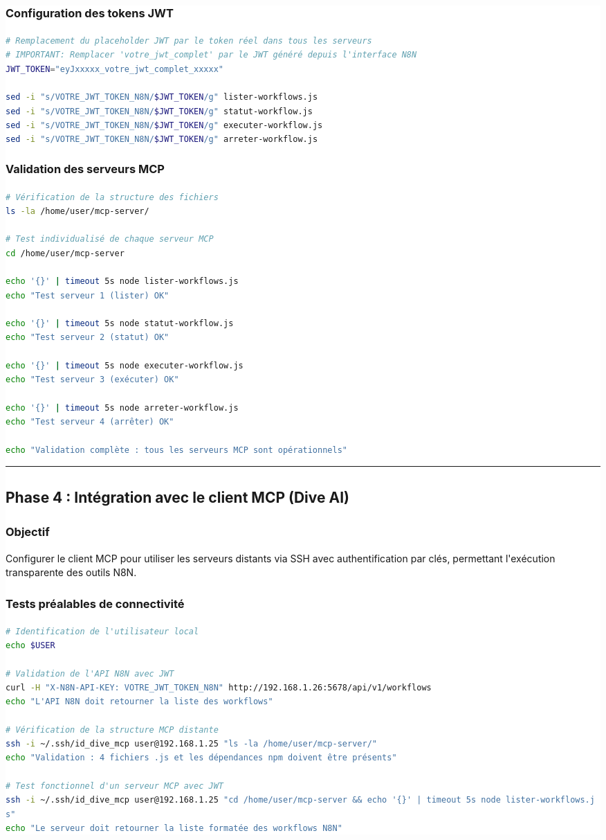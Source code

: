 ### Configuration des tokens JWT

```bash
# Remplacement du placeholder JWT par le token réel dans tous les serveurs
# IMPORTANT: Remplacer 'votre_jwt_complet' par le JWT généré depuis l'interface N8N
JWT_TOKEN="eyJxxxxx_votre_jwt_complet_xxxxx"

sed -i "s/VOTRE_JWT_TOKEN_N8N/$JWT_TOKEN/g" lister-workflows.js
sed -i "s/VOTRE_JWT_TOKEN_N8N/$JWT_TOKEN/g" statut-workflow.js  
sed -i "s/VOTRE_JWT_TOKEN_N8N/$JWT_TOKEN/g" executer-workflow.js
sed -i "s/VOTRE_JWT_TOKEN_N8N/$JWT_TOKEN/g" arreter-workflow.js
```

### Validation des serveurs MCP

```bash
# Vérification de la structure des fichiers
ls -la /home/user/mcp-server/

# Test individualisé de chaque serveur MCP
cd /home/user/mcp-server

echo '{}' | timeout 5s node lister-workflows.js
echo "Test serveur 1 (lister) OK"

echo '{}' | timeout 5s node statut-workflow.js
echo "Test serveur 2 (statut) OK"

echo '{}' | timeout 5s node executer-workflow.js
echo "Test serveur 3 (exécuter) OK"

echo '{}' | timeout 5s node arreter-workflow.js
echo "Test serveur 4 (arrêter) OK"

echo "Validation complète : tous les serveurs MCP sont opérationnels"
```

---

## Phase 4 : Intégration avec le client MCP (Dive AI)

### Objectif
Configurer le client MCP pour utiliser les serveurs distants via SSH avec authentification par clés, permettant l'exécution transparente des outils N8N.

### Tests préalables de connectivité

```bash
# Identification de l'utilisateur local
echo $USER

# Validation de l'API N8N avec JWT
curl -H "X-N8N-API-KEY: VOTRE_JWT_TOKEN_N8N" http://192.168.1.26:5678/api/v1/workflows
echo "L'API N8N doit retourner la liste des workflows"

# Vérification de la structure MCP distante
ssh -i ~/.ssh/id_dive_mcp user@192.168.1.25 "ls -la /home/user/mcp-server/"
echo "Validation : 4 fichiers .js et les dépendances npm doivent être présents"

# Test fonctionnel d'un serveur MCP avec JWT
ssh -i ~/.ssh/id_dive_mcp user@192.168.1.25 "cd /home/user/mcp-server && echo '{}' | timeout 5s node lister-workflows.js"
echo "Le serveur doit retourner la liste formatée des workflows N8N"
```
